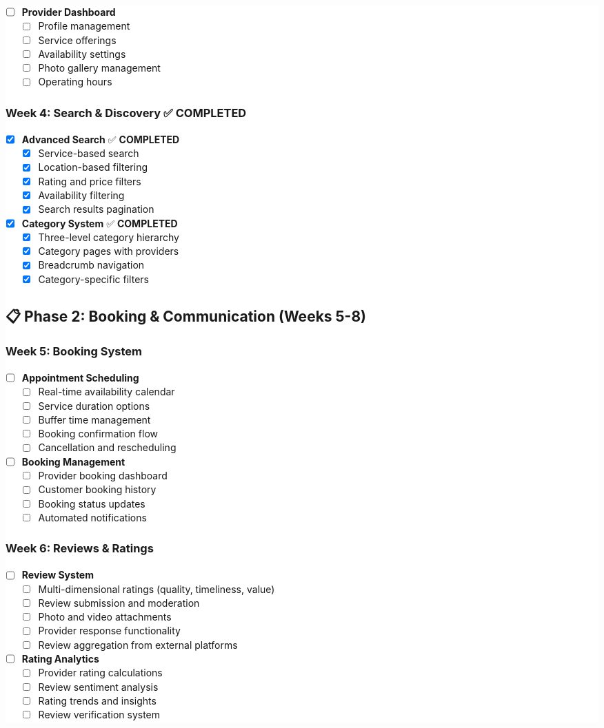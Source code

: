 - [ ] **Provider Dashboard**
  - [ ] Profile management
  - [ ] Service offerings
  - [ ] Availability settings
  - [ ] Photo gallery management
  - [ ] Operating hours

### Week 4: Search & Discovery ✅ **COMPLETED**
- [x] **Advanced Search** ✅ **COMPLETED**
  - [x] Service-based search
  - [x] Location-based filtering
  - [x] Rating and price filters
  - [x] Availability filtering
  - [x] Search results pagination

- [x] **Category System** ✅ **COMPLETED**
  - [x] Three-level category hierarchy
  - [x] Category pages with providers
  - [x] Breadcrumb navigation
  - [x] Category-specific filters

## 📋 Phase 2: Booking & Communication (Weeks 5-8)

### Week 5: Booking System
- [ ] **Appointment Scheduling**
  - [ ] Real-time availability calendar
  - [ ] Service duration options
  - [ ] Buffer time management
  - [ ] Booking confirmation flow
  - [ ] Cancellation and rescheduling

- [ ] **Booking Management**
  - [ ] Provider booking dashboard
  - [ ] Customer booking history
  - [ ] Booking status updates
  - [ ] Automated notifications

### Week 6: Reviews & Ratings
- [ ] **Review System**
  - [ ] Multi-dimensional ratings (quality, timeliness, value)
  - [ ] Review submission and moderation
  - [ ] Photo and video attachments
  - [ ] Provider response functionality
  - [ ] Review aggregation from external platforms

- [ ] **Rating Analytics**
  - [ ] Provider rating calculations
  - [ ] Review sentiment analysis
  - [ ] Rating trends and insights
  - [ ] Review verification system
